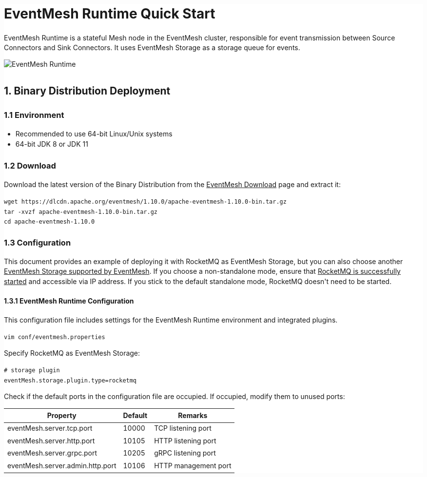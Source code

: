 # EventMesh Runtime Quick Start

EventMesh Runtime is a stateful Mesh node in the EventMesh cluster, responsible for event transmission between Source Connectors and Sink Connectors. It uses EventMesh Storage as a storage queue for events.

![EventMesh Runtime](../../static/images/design-document/runtime.png)

## 1. Binary Distribution Deployment

### 1.1 Environment

- Recommended to use 64-bit Linux/Unix systems
- 64-bit JDK 8 or JDK 11

### 1.2 Download

Download the latest version of the Binary Distribution from the [EventMesh Download](https://eventmesh.apache.org/download) page and extract it:

```shell
wget https://dlcdn.apache.org/eventmesh/1.10.0/apache-eventmesh-1.10.0-bin.tar.gz
tar -xvzf apache-eventmesh-1.10.0-bin.tar.gz
cd apache-eventmesh-1.10.0
```

### 1.3 Configuration

This document provides an example of deploying it with RocketMQ as EventMesh Storage, but you can also choose another [EventMesh Storage supported by EventMesh](../roadmap.md#event-store-implementation-status). If you choose a non-standalone mode, ensure that [RocketMQ is successfully started](https://rocketmq.apache.org/docs/quick-start/) and accessible via IP address. If you stick to the default standalone mode, RocketMQ doesn't need to be started.

#### 1.3.1 EventMesh Runtime Configuration

This configuration file includes settings for the EventMesh Runtime environment and integrated plugins.

```shell
vim conf/eventmesh.properties
```

Specify RocketMQ as EventMesh Storage:

```properties
# storage plugin
eventMesh.storage.plugin.type=rocketmq
```

Check if the default ports in the configuration file are occupied. If occupied, modify them to unused ports:

| Property                           | Default | Remarks             |
| ---------------------------------- | ------- | ------------------- |
| eventMesh.server.tcp.port           | 10000   | TCP listening port  |
| eventMesh.server.http.port          | 10105   | HTTP listening port |
| eventMesh.server.grpc.port          | 10205   | gRPC listening port |
| eventMesh.server.admin.http.port    | 10106   | HTTP management port |
